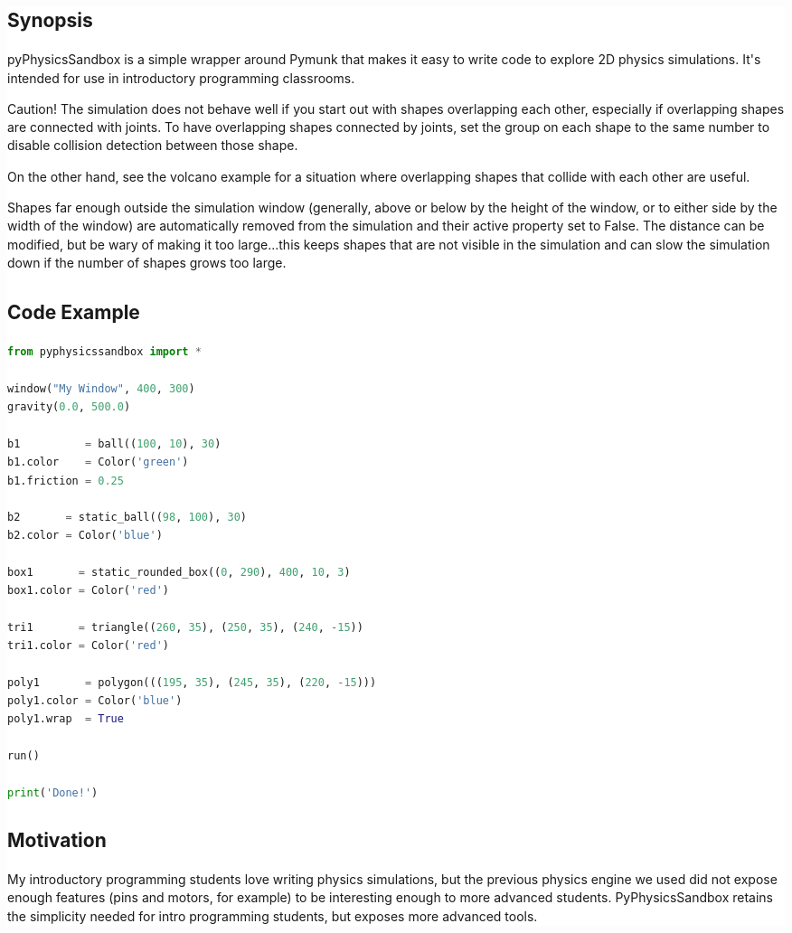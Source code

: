 ## Synopsis

pyPhysicsSandbox is a simple wrapper around Pymunk that makes it easy to write code to explore 2D physics simulations. It's intended for use in introductory programming classrooms.

Caution! The simulation does not behave well if you start out with shapes overlapping each other, especially if overlapping shapes are connected with joints.  To have overlapping shapes connected by joints, set the group on each shape to the same number to disable collision detection between those shape.

On the other hand, see the volcano example for a situation where overlapping shapes that collide with each other are useful.

Shapes far enough outside the simulation window (generally, above or below by the height of the window, or to either side by the width of the window) are automatically removed from the simulation and their active property set to False.  The distance can be modified, but be wary of making it too large...this keeps shapes that are not visible in the simulation and can slow the simulation down if the number of shapes grows too large.

## Code Example

```python
from pyphysicssandbox import *

window("My Window", 400, 300)
gravity(0.0, 500.0)

b1          = ball((100, 10), 30)
b1.color    = Color('green')
b1.friction = 0.25

b2       = static_ball((98, 100), 30)
b2.color = Color('blue')

box1       = static_rounded_box((0, 290), 400, 10, 3)
box1.color = Color('red')

tri1       = triangle((260, 35), (250, 35), (240, -15))
tri1.color = Color('red')

poly1       = polygon(((195, 35), (245, 35), (220, -15)))
poly1.color = Color('blue')
poly1.wrap  = True

run()

print('Done!')
```

## Motivation

My introductory programming students love writing physics simulations, but the previous physics engine we used did not expose enough features (pins and motors, for example) to be interesting enough to more advanced students.  PyPhysicsSandbox retains the simplicity needed for intro programming students, but exposes more advanced tools.
